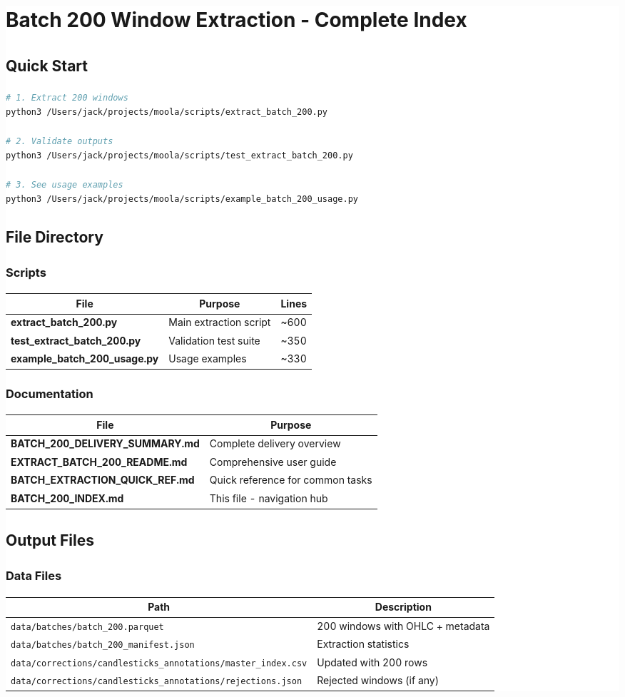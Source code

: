# Batch 200 Window Extraction - Complete Index

## Quick Start

```bash
# 1. Extract 200 windows
python3 /Users/jack/projects/moola/scripts/extract_batch_200.py

# 2. Validate outputs
python3 /Users/jack/projects/moola/scripts/test_extract_batch_200.py

# 3. See usage examples
python3 /Users/jack/projects/moola/scripts/example_batch_200_usage.py
```

## File Directory

### Scripts
| File | Purpose | Lines |
|------|---------|-------|
| **extract_batch_200.py** | Main extraction script | ~600 |
| **test_extract_batch_200.py** | Validation test suite | ~350 |
| **example_batch_200_usage.py** | Usage examples | ~330 |

### Documentation
| File | Purpose |
|------|---------|
| **BATCH_200_DELIVERY_SUMMARY.md** | Complete delivery overview |
| **EXTRACT_BATCH_200_README.md** | Comprehensive user guide |
| **BATCH_EXTRACTION_QUICK_REF.md** | Quick reference for common tasks |
| **BATCH_200_INDEX.md** | This file - navigation hub |

## Output Files

### Data Files
| Path | Description |
|------|-------------|
| `data/batches/batch_200.parquet` | 200 windows with OHLC + metadata |
| `data/batches/batch_200_manifest.json` | Extraction statistics |
| `data/corrections/candlesticks_annotations/master_index.csv` | Updated with 200 rows |
| `data/corrections/candlesticks_annotations/rejections.json` | Rejected windows (if any) |
